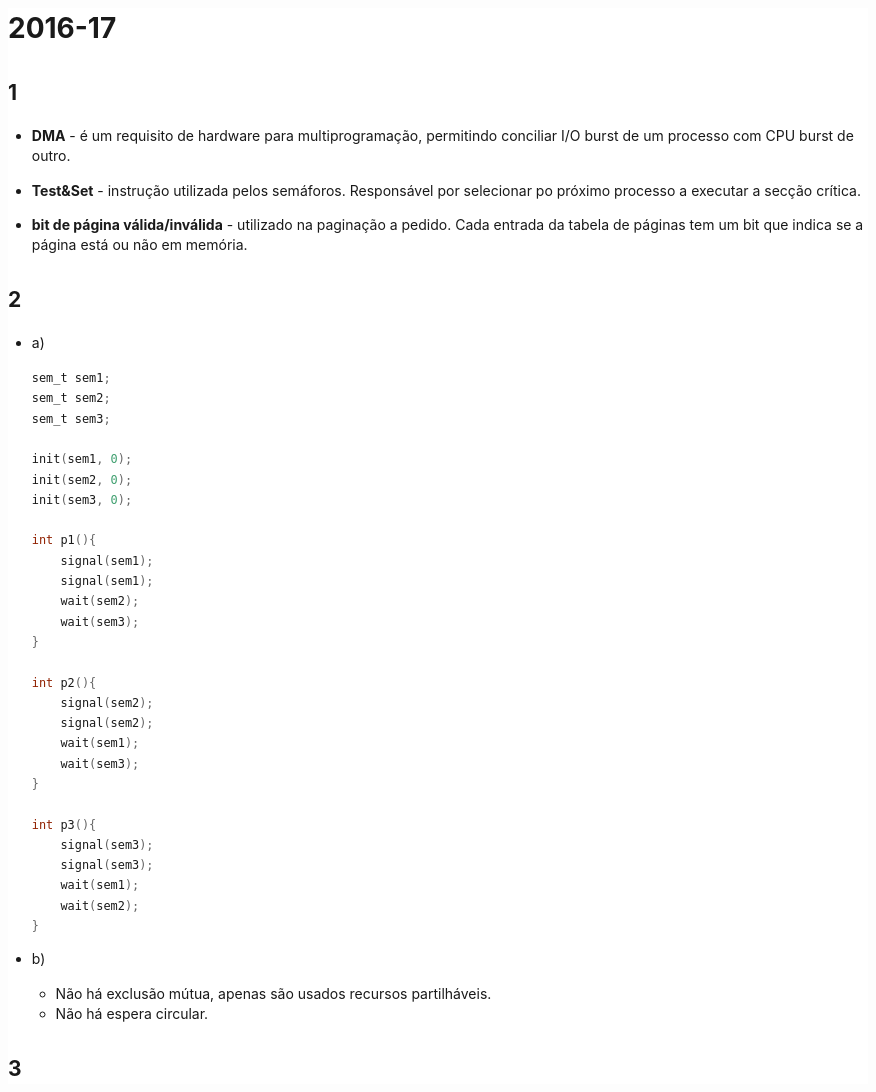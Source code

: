 # 2016-17

## 1

- **DMA** - é um requisito de hardware para multiprogramação, permitindo conciliar I/O burst de um processo com CPU burst de outro.

- **Test&Set** - instrução utilizada pelos semáforos. Responsável por selecionar po próximo processo a executar a secção crítica.

- **bit de página válida/inválida** - utilizado na paginação a pedido. Cada entrada da tabela de páginas tem um bit que indica se a página está ou não em memória.

## 2

- a) 
    ```c
    sem_t sem1;
    sem_t sem2;
    sem_t sem3;

    init(sem1, 0);
    init(sem2, 0);
    init(sem3, 0);

    int p1(){
        signal(sem1);
        signal(sem1);
        wait(sem2);
        wait(sem3);
    }

    int p2(){
        signal(sem2);
        signal(sem2);
        wait(sem1);
        wait(sem3);
    }

    int p3(){
        signal(sem3);
        signal(sem3);
        wait(sem1);
        wait(sem2);
    }
    ```

- b) 
    - Não há exclusão mútua, apenas são usados recursos partilháveis.
    - Não há espera circular.

## 3

